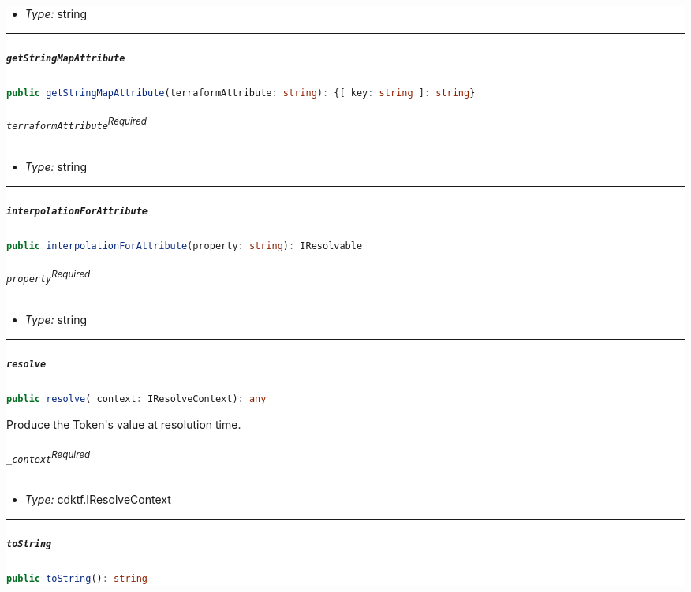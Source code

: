 - *Type:* string

---

##### `getStringMapAttribute` <a name="getStringMapAttribute" id="@cdktf/provider-vsphere.host.HostServicesOutputReference.getStringMapAttribute"></a>

```typescript
public getStringMapAttribute(terraformAttribute: string): {[ key: string ]: string}
```

###### `terraformAttribute`<sup>Required</sup> <a name="terraformAttribute" id="@cdktf/provider-vsphere.host.HostServicesOutputReference.getStringMapAttribute.parameter.terraformAttribute"></a>

- *Type:* string

---

##### `interpolationForAttribute` <a name="interpolationForAttribute" id="@cdktf/provider-vsphere.host.HostServicesOutputReference.interpolationForAttribute"></a>

```typescript
public interpolationForAttribute(property: string): IResolvable
```

###### `property`<sup>Required</sup> <a name="property" id="@cdktf/provider-vsphere.host.HostServicesOutputReference.interpolationForAttribute.parameter.property"></a>

- *Type:* string

---

##### `resolve` <a name="resolve" id="@cdktf/provider-vsphere.host.HostServicesOutputReference.resolve"></a>

```typescript
public resolve(_context: IResolveContext): any
```

Produce the Token's value at resolution time.

###### `_context`<sup>Required</sup> <a name="_context" id="@cdktf/provider-vsphere.host.HostServicesOutputReference.resolve.parameter._context"></a>

- *Type:* cdktf.IResolveContext

---

##### `toString` <a name="toString" id="@cdktf/provider-vsphere.host.HostServicesOutputReference.toString"></a>

```typescript
public toString(): string
```
